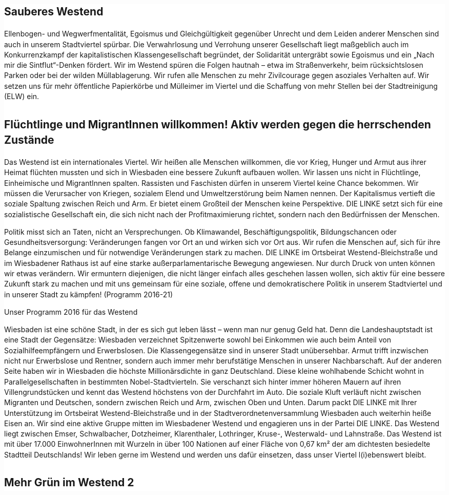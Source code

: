 ## Sauberes Westend

Ellenbogen- und Wegwerfmentalität, Egoismus und Gleichgültigkeit gegenüber Unrecht und dem Leiden anderer Menschen sind auch in unserem Stadtviertel spürbar. Die Verwahrlosung und Verrohung unserer Gesellschaft liegt maßgeblich auch im Konkurrenzkampf der kapitalistischen Klassengesellschaft begründet, der Solidarität untergräbt sowie Egoismus und ein „Nach mir die Sintflut“-Denken fördert. Wir im Westend spüren die Folgen hautnah – etwa im Straßenverkehr, beim rücksichtslosen Parken oder bei der wilden Müllablagerung. Wir rufen alle Menschen zu mehr Zivilcourage gegen asoziales Verhalten auf. Wir setzen uns für mehr öffentliche Papierkörbe und Mülleimer im Viertel und die Schaffung von mehr Stellen bei der Stadtreinigung (ELW) ein.

## Flüchtlinge und MigrantInnen willkommen! Aktiv werden gegen die herrschenden Zustände

Das Westend ist ein internationales Viertel. Wir heißen alle Menschen willkommen, die vor Krieg, Hunger und Armut aus ihrer Heimat flüchten mussten und sich in Wiesbaden eine bessere Zukunft aufbauen wollen. Wir lassen uns nicht in Flüchtlinge, Einheimische und MigrantInnen spalten. Rassisten und Faschisten dürfen in unserem Viertel keine Chance bekommen. Wir müssen die Verursacher von Kriegen, sozialem Elend und Umweltzerstörung beim Namen nennen. Der Kapitalismus vertieft die soziale Spaltung zwischen Reich und Arm. Er bietet einem Großteil der Menschen keine Perspektive. DIE LINKE setzt sich für eine sozialistische Gesellschaft ein, die sich nicht nach der Profitmaximierung richtet, sondern nach den Bedürfnissen der Menschen.  

Politik misst sich an Taten, nicht an Versprechungen. Ob Klimawandel, Beschäftigungspolitik, Bildungschancen oder Gesundheitsversorgung: Veränderungen fangen vor Ort an und wirken sich vor Ort aus. Wir rufen die Menschen auf, sich für ihre Belange einzumischen und für notwendige Veränderungen stark zu machen. DIE LINKE im Ortsbeirat Westend-Bleichstraße und im Wiesbadener Rathaus ist auf eine starke außerparlamentarische Bewegung angewiesen. Nur durch Druck von unten können wir etwas verändern. Wir ermuntern diejenigen, die nicht länger einfach alles geschehen lassen wollen, sich aktiv für eine bessere Zukunft stark zu machen und mit uns gemeinsam für eine soziale, offene und demokratischere Politik in unserem Stadtviertel und in unserer Stadt zu kämpfen! (Programm 2016-21)

Unser Programm 2016 für das Westend

Wiesbaden ist eine schöne Stadt, in der es sich gut leben lässt – wenn man nur genug Geld hat. Denn die Landeshauptstadt ist eine Stadt der Gegensätze: Wiesbaden verzeichnet Spitzenwerte sowohl bei Einkommen wie auch beim Anteil von Sozialhilfeempfängern und Erwerbslosen. Die Klassengegensätze sind in unserer Stadt unübersehbar. Armut trifft inzwischen nicht nur Erwerbslose und Rentner, sondern auch immer mehr berufstätige Menschen in unserer Nachbarschaft. Auf der anderen Seite haben wir in Wiesbaden die höchste Millionärsdichte in ganz Deutschland. Diese kleine wohlhabende Schicht wohnt in Parallelgesellschaften in bestimmten Nobel-Stadtvierteln. Sie verschanzt sich hinter immer höheren Mauern auf ihren Villengrundstücken und kennt das Westend höchstens von der Durchfahrt im Auto. Die soziale Kluft verläuft nicht zwischen Migranten und Deutschen, sondern zwischen Reich und Arm, zwischen Oben und Unten. Darum packt DIE LINKE mit Ihrer Unterstützung im Ortsbeirat Westend-Bleichstraße und in der Stadtverordnetenversammlung Wiesbaden auch weiterhin heiße Eisen an. Wir sind eine aktive Gruppe mitten im Wiesbadener Westend und engagieren uns in der Partei DIE LINKE. Das Westend liegt zwischen Emser, Schwalbacher, Dotzheimer, Klarenthaler, Lothringer, Kruse-, Westerwald- und Lahnstraße. Das Westend ist mit über 17.000 EinwohnerInnen mit Wurzeln in über 100 Nationen auf einer Fläche von 0,67 km² der am dichtesten besiedelte Stadtteil Deutschlands! Wir leben gerne im Westend und werden uns dafür einsetzen, dass unser Viertel l(i)ebenswert bleibt.  

## Mehr Grün im Westend 2
